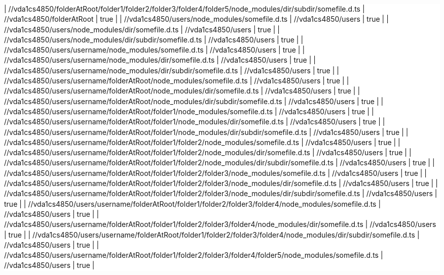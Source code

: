 | //vda1cs4850/folderAtRoot/folder1/folder2/folder3/folder4/folder5/node_modules/dir/subdir/somefile.d.ts               | //vda1cs4850/folderAtRoot                                                                                             | true      |
| //vda1cs4850/users/node_modules/somefile.d.ts                                                                         | //vda1cs4850/users                                                                                                    | true      |
| //vda1cs4850/users/node_modules/dir/somefile.d.ts                                                                     | //vda1cs4850/users                                                                                                    | true      |
| //vda1cs4850/users/node_modules/dir/subdir/somefile.d.ts                                                              | //vda1cs4850/users                                                                                                    | true      |
| //vda1cs4850/users/username/node_modules/somefile.d.ts                                                                | //vda1cs4850/users                                                                                                    | true      |
| //vda1cs4850/users/username/node_modules/dir/somefile.d.ts                                                            | //vda1cs4850/users                                                                                                    | true      |
| //vda1cs4850/users/username/node_modules/dir/subdir/somefile.d.ts                                                     | //vda1cs4850/users                                                                                                    | true      |
| //vda1cs4850/users/username/folderAtRoot/node_modules/somefile.d.ts                                                   | //vda1cs4850/users                                                                                                    | true      |
| //vda1cs4850/users/username/folderAtRoot/node_modules/dir/somefile.d.ts                                               | //vda1cs4850/users                                                                                                    | true      |
| //vda1cs4850/users/username/folderAtRoot/node_modules/dir/subdir/somefile.d.ts                                        | //vda1cs4850/users                                                                                                    | true      |
| //vda1cs4850/users/username/folderAtRoot/folder1/node_modules/somefile.d.ts                                           | //vda1cs4850/users                                                                                                    | true      |
| //vda1cs4850/users/username/folderAtRoot/folder1/node_modules/dir/somefile.d.ts                                       | //vda1cs4850/users                                                                                                    | true      |
| //vda1cs4850/users/username/folderAtRoot/folder1/node_modules/dir/subdir/somefile.d.ts                                | //vda1cs4850/users                                                                                                    | true      |
| //vda1cs4850/users/username/folderAtRoot/folder1/folder2/node_modules/somefile.d.ts                                   | //vda1cs4850/users                                                                                                    | true      |
| //vda1cs4850/users/username/folderAtRoot/folder1/folder2/node_modules/dir/somefile.d.ts                               | //vda1cs4850/users                                                                                                    | true      |
| //vda1cs4850/users/username/folderAtRoot/folder1/folder2/node_modules/dir/subdir/somefile.d.ts                        | //vda1cs4850/users                                                                                                    | true      |
| //vda1cs4850/users/username/folderAtRoot/folder1/folder2/folder3/node_modules/somefile.d.ts                           | //vda1cs4850/users                                                                                                    | true      |
| //vda1cs4850/users/username/folderAtRoot/folder1/folder2/folder3/node_modules/dir/somefile.d.ts                       | //vda1cs4850/users                                                                                                    | true      |
| //vda1cs4850/users/username/folderAtRoot/folder1/folder2/folder3/node_modules/dir/subdir/somefile.d.ts                | //vda1cs4850/users                                                                                                    | true      |
| //vda1cs4850/users/username/folderAtRoot/folder1/folder2/folder3/folder4/node_modules/somefile.d.ts                   | //vda1cs4850/users                                                                                                    | true      |
| //vda1cs4850/users/username/folderAtRoot/folder1/folder2/folder3/folder4/node_modules/dir/somefile.d.ts               | //vda1cs4850/users                                                                                                    | true      |
| //vda1cs4850/users/username/folderAtRoot/folder1/folder2/folder3/folder4/node_modules/dir/subdir/somefile.d.ts        | //vda1cs4850/users                                                                                                    | true      |
| //vda1cs4850/users/username/folderAtRoot/folder1/folder2/folder3/folder4/folder5/node_modules/somefile.d.ts           | //vda1cs4850/users                                                                                                    | true      |